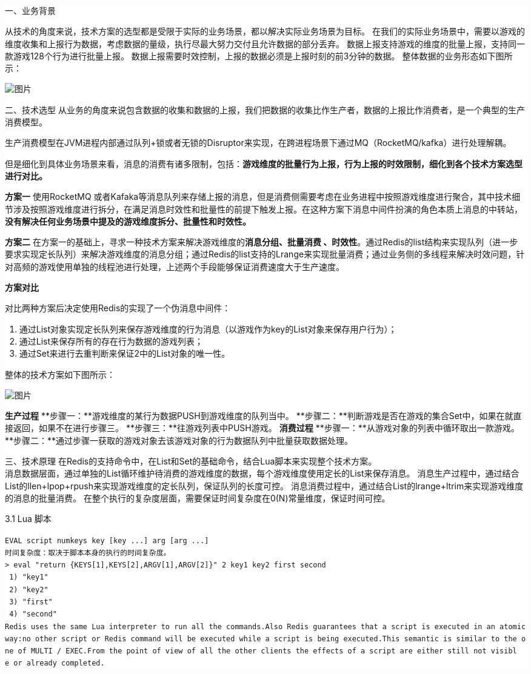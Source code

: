 
一、业务背景

从技术的角度来说，技术方案的选型都是受限于实际的业务场景，都以解决实际业务场景为目标。
在我们的实际业务场景中，需要以游戏的维度收集和上报行为数据，考虑数据的量级，执行尽最大努力交付且允许数据的部分丢弃。
数据上报支持游戏的维度的批量上报，支持同一款游戏128个行为进行批量上报。
数据上报需要时效控制，上报的数据必须是上报时刻的前3分钟的数据。
整体数据的业务形态如下图所示：

![图片](https://mmbiz.qpic.cn/mmbiz_jpg/4g5IMGibSxt7XcTv0ZJDTcLRW0lQ2tlUaD2YKl7wc4HIwibibTLGq4LicnJ2AF11jNJ1AGTU8sIibJYibxqNyVnHt8ww/640?wx_fmt=jpeg&wxfrom=5&wx_lazy=1&wx_co=1)

二、技术选型
从业务的角度来说包含数据的收集和数据的上报，我们把数据的收集比作生产者，数据的上报比作消费者，是一个典型的生产消费模型。

生产消费模型在JVM进程内部通过队列+锁或者无锁的Disruptor来实现，在跨进程场景下通过MQ（RocketMQ/kafka）进行处理解耦。

但是细化到具体业务场景来看，消息的消费有诸多限制，包括：**游戏维度的批量行为上报，行为上报的时效限制，细化到各个技术方案选型进行对比。**

**方案一**
使用RocketMQ 或者Kafaka等消息队列来存储上报的消息，但是消费侧需要考虑在业务进程中按照游戏维度进行聚合，其中技术细节涉及按照游戏维度进行拆分，在满足消息时效性和批量性的前提下触发上报。在这种方案下消息中间件扮演的角色本质上消息的中转站，**没有解决任何业务场景中提及的游戏维度拆分、批量性和时效性。**

**方案二**
在方案一的基础上，寻求一种技术方案来解决游戏维度的**消息分组、批量消费 、时效性**。通过Redis的list结构来实现队列（进一步要求实现定长队列）来解决游戏维度的消息分组；通过Redis的list支持的Lrange来实现批量消费；通过业务侧的多线程来解决时效问题，针对高频的游戏使用单独的线程池进行处理，上述两个手段能够保证消费速度大于生产速度。

**方案对比**

对比两种方案后决定使用Redis的实现了一个伪消息中间件：

1. 通过List对象实现定长队列来保存游戏维度的行为消息（以游戏作为key的List对象来保存用户行为）；
2. 通过List来保存所有的存在行为数据的游戏列表；
3. 通过Set来进行去重判断来保证2中的List对象的唯一性。

整体的技术方案如下图所示：

![图片](https://mmbiz.qpic.cn/mmbiz_png/4g5IMGibSxt7XcTv0ZJDTcLRW0lQ2tlUa9HpN09L4gpjF3GS6vzN6stn7UED7qf3GJdODkZiaHomneqYO6h3sBmw/640?wx_fmt=png&wxfrom=5&wx_lazy=1&wx_co=1)

**生产过程**
**步骤一：**游戏维度的某行为数据PUSH到游戏维度的队列当中。
**步骤二：**判断游戏是否在游戏的集合Set中，如果在就直接返回，如果不在进行步骤三。
**步骤三：**往游戏列表中PUSH游戏。
**消费过程**
**步骤一：**从游戏对象的列表中循环取出一款游戏。
**步骤二：**通过步骤一获取的游戏对象去该游戏对象的行为数据队列中批量获取数据处理。

三、技术原理
在Redis的支持命令中，在List和Set的基础命令，结合Lua脚本来实现整个技术方案。  
消息数据层面，通过单独的List循环维护待消费的游戏维度的数据，每个游戏维度使用定长的List来保存消息。
消息生产过程中，通过结合List的llen+lpop+rpush来实现游戏维度的定长队列，保证队列的长度可控。
消息消费过程中，通过结合List的lrange+ltrim来实现游戏维度的消息的批量消费。
在整个执行的复杂度层面，需要保证时间复杂度在0(N)常量维度，保证时间可控。

3.1 Lua 脚本

```
EVAL script numkeys key [key ...] arg [arg ...]    
时间复杂度：取决于脚本本身的执行的时间复杂度。 
> eval "return {KEYS[1],KEYS[2],ARGV[1],ARGV[2]}" 2 key1 key2 first second
 1) "key1"
 2) "key2"
 3) "first"
 4) "second" 
Redis uses the same Lua interpreter to run all the commands.Also Redis guarantees that a script is executed in an atomic way:no other script or Redis command will be executed while a script is being executed.This semantic is similar to the one of MULTI / EXEC.From the point of view of all the other clients the effects of a script are either still not visible or already completed.
```
